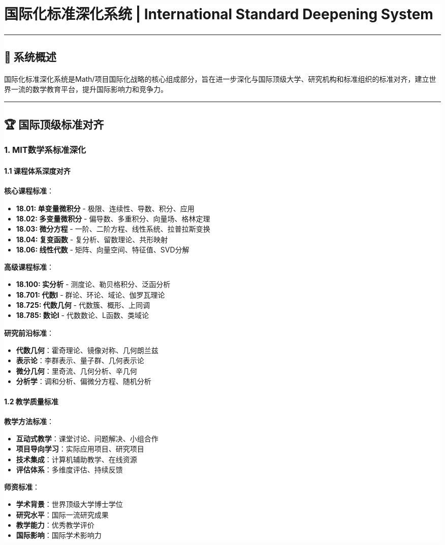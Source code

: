 # 国际化标准深化系统 | International Standard Deepening System

---

## 🎯 系统概述

国际化标准深化系统是Math/项目国际化战略的核心组成部分，旨在进一步深化与国际顶级大学、研究机构和标准组织的标准对齐，建立世界一流的数学教育平台，提升国际影响力和竞争力。

---

## 🏆 国际顶级标准对齐

### 1. MIT数学系标准深化

#### 1.1 课程体系深度对齐

**核心课程标准**：

- **18.01: 单变量微积分** - 极限、连续性、导数、积分、应用
- **18.02: 多变量微积分** - 偏导数、多重积分、向量场、格林定理
- **18.03: 微分方程** - 一阶、二阶方程、线性系统、拉普拉斯变换
- **18.04: 复变函数** - 复分析、留数理论、共形映射
- **18.06: 线性代数** - 矩阵、向量空间、特征值、SVD分解

**高级课程标准**：

- **18.100: 实分析** - 测度论、勒贝格积分、泛函分析
- **18.701: 代数I** - 群论、环论、域论、伽罗瓦理论
- **18.725: 代数几何** - 代数簇、概形、上同调
- **18.785: 数论I** - 代数数论、L函数、类域论

**研究前沿标准**：

- **代数几何**：霍奇理论、镜像对称、几何朗兰兹
- **表示论**：李群表示、量子群、几何表示论
- **微分几何**：里奇流、几何分析、辛几何
- **分析学**：调和分析、偏微分方程、随机分析

#### 1.2 教学质量标准

**教学方法标准**：

- **互动式教学**：课堂讨论、问题解决、小组合作
- **项目导向学习**：实际应用项目、研究项目
- **技术集成**：计算机辅助教学、在线资源
- **评估体系**：多维度评估、持续反馈

**师资标准**：

- **学术背景**：世界顶级大学博士学位
- **研究水平**：国际一流研究成果
- **教学能力**：优秀教学评价
- **国际影响**：国际学术影响力
